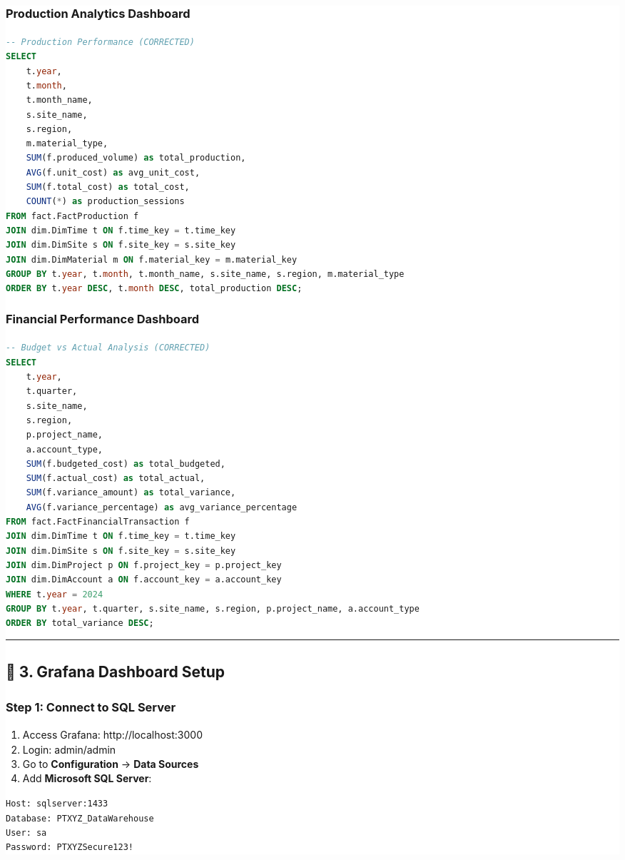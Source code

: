 ### **Production Analytics Dashboard**
```sql
-- Production Performance (CORRECTED)
SELECT 
    t.year,
    t.month,
    t.month_name,
    s.site_name,
    s.region,
    m.material_type,
    SUM(f.produced_volume) as total_production,
    AVG(f.unit_cost) as avg_unit_cost,
    SUM(f.total_cost) as total_cost,
    COUNT(*) as production_sessions
FROM fact.FactProduction f
JOIN dim.DimTime t ON f.time_key = t.time_key
JOIN dim.DimSite s ON f.site_key = s.site_key
JOIN dim.DimMaterial m ON f.material_key = m.material_key
GROUP BY t.year, t.month, t.month_name, s.site_name, s.region, m.material_type
ORDER BY t.year DESC, t.month DESC, total_production DESC;
```

### **Financial Performance Dashboard**
```sql
-- Budget vs Actual Analysis (CORRECTED)
SELECT 
    t.year,
    t.quarter,
    s.site_name,
    s.region,
    p.project_name,
    a.account_type,
    SUM(f.budgeted_cost) as total_budgeted,
    SUM(f.actual_cost) as total_actual,
    SUM(f.variance_amount) as total_variance,
    AVG(f.variance_percentage) as avg_variance_percentage
FROM fact.FactFinancialTransaction f
JOIN dim.DimTime t ON f.time_key = t.time_key
JOIN dim.DimSite s ON f.site_key = s.site_key
JOIN dim.DimProject p ON f.project_key = p.project_key
JOIN dim.DimAccount a ON f.account_key = a.account_key
WHERE t.year = 2024
GROUP BY t.year, t.quarter, s.site_name, s.region, p.project_name, a.account_type
ORDER BY total_variance DESC;
```

---

## 🔧 **3. Grafana Dashboard Setup**

### **Step 1: Connect to SQL Server**
1. Access Grafana: http://localhost:3000
2. Login: admin/admin
3. Go to **Configuration** → **Data Sources**
4. Add **Microsoft SQL Server**:
```
Host: sqlserver:1433
Database: PTXYZ_DataWarehouse
User: sa  
Password: PTXYZSecure123!
```
